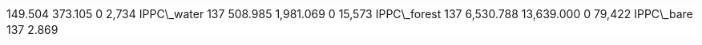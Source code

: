 <td>
149.504
</td>
<td>
373.105
</td>
<td>
0
</td>
<td>
2,734
</td>
</tr>
<tr>
<td style="text-align:left">
IPPC\_water
</td>
<td>
137
</td>
<td>
508.985
</td>
<td>
1,981.069
</td>
<td>
0
</td>
<td>
15,573
</td>
</tr>
<tr>
<td style="text-align:left">
IPPC\_forest
</td>
<td>
137
</td>
<td>
6,530.788
</td>
<td>
13,639.000
</td>
<td>
0
</td>
<td>
79,422
</td>
</tr>
<tr>
<td style="text-align:left">
IPPC\_bare
</td>
<td>
137
</td>
<td>
2.869
</td>
<td>